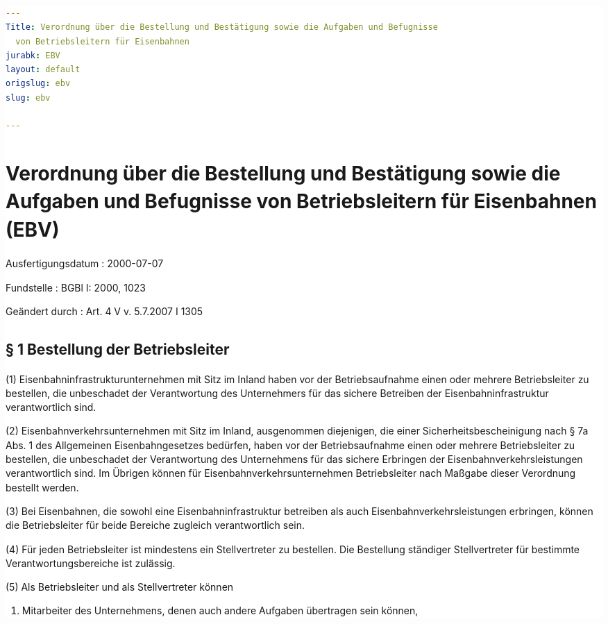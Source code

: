 ```yaml
---
Title: Verordnung über die Bestellung und Bestätigung sowie die Aufgaben und Befugnisse
  von Betriebsleitern für Eisenbahnen
jurabk: EBV
layout: default
origslug: ebv
slug: ebv

---
```


# Verordnung über die Bestellung und Bestätigung sowie die Aufgaben und Befugnisse von Betriebsleitern für Eisenbahnen (EBV)

Ausfertigungsdatum
:   2000-07-07

Fundstelle
:   BGBl I: 2000, 1023

Geändert durch
:   Art. 4 V v. 5.7.2007 I 1305


## § 1 Bestellung der Betriebsleiter

(1) Eisenbahninfrastrukturunternehmen mit Sitz im Inland haben vor der
Betriebsaufnahme einen oder mehrere Betriebsleiter zu bestellen, die
unbeschadet der Verantwortung des Unternehmers für das sichere
Betreiben der Eisenbahninfrastruktur verantwortlich sind.

(2) Eisenbahnverkehrsunternehmen mit Sitz im Inland, ausgenommen
diejenigen, die einer Sicherheitsbescheinigung nach § 7a Abs. 1 des
Allgemeinen Eisenbahngesetzes bedürfen, haben vor der Betriebsaufnahme
einen oder mehrere Betriebsleiter zu bestellen, die unbeschadet der
Verantwortung des Unternehmens für das sichere Erbringen der
Eisenbahnverkehrsleistungen verantwortlich sind. Im Übrigen können für
Eisenbahnverkehrsunternehmen Betriebsleiter nach Maßgabe dieser
Verordnung bestellt werden.

(3) Bei Eisenbahnen, die sowohl eine Eisenbahninfrastruktur betreiben
als auch Eisenbahnverkehrsleistungen erbringen, können die
Betriebsleiter für beide Bereiche zugleich verantwortlich sein.

(4) Für jeden Betriebsleiter ist mindestens ein Stellvertreter zu
bestellen. Die Bestellung ständiger Stellvertreter für bestimmte
Verantwortungsbereiche ist zulässig.

(5) Als Betriebsleiter und als Stellvertreter können

1.  Mitarbeiter des Unternehmens, denen auch andere Aufgaben übertragen
    sein können,
